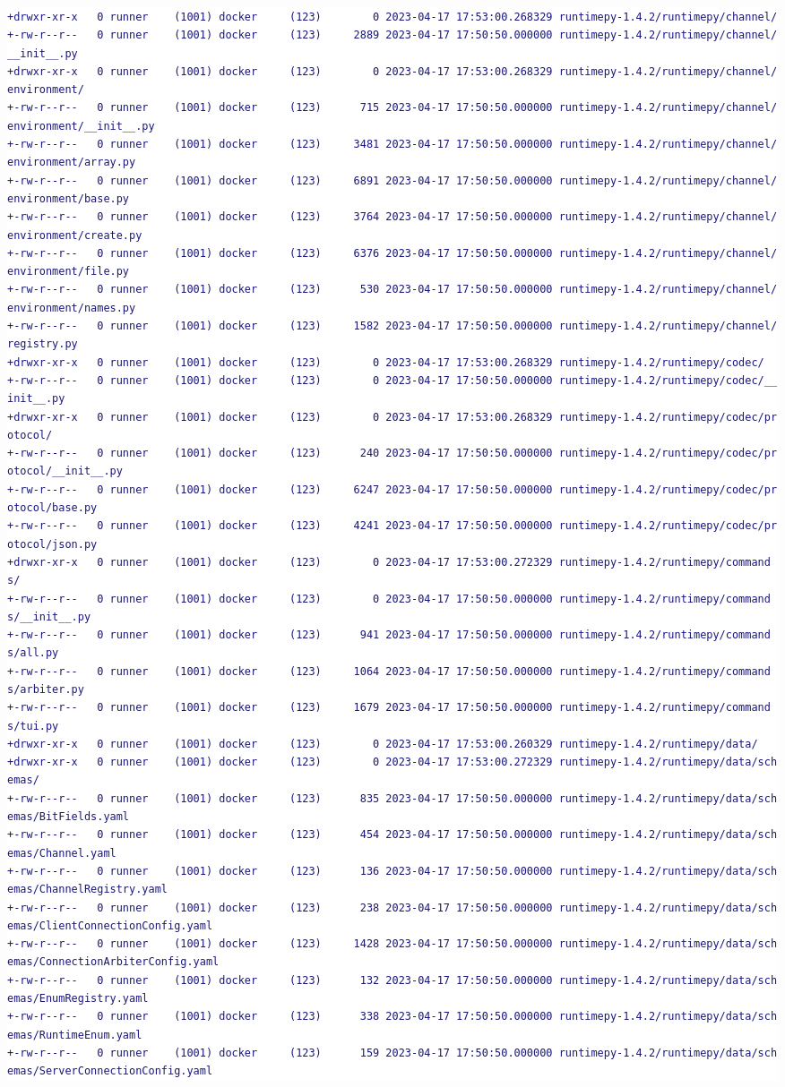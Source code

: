 ```diff
+drwxr-xr-x   0 runner    (1001) docker     (123)        0 2023-04-17 17:53:00.268329 runtimepy-1.4.2/runtimepy/channel/
+-rw-r--r--   0 runner    (1001) docker     (123)     2889 2023-04-17 17:50:50.000000 runtimepy-1.4.2/runtimepy/channel/__init__.py
+drwxr-xr-x   0 runner    (1001) docker     (123)        0 2023-04-17 17:53:00.268329 runtimepy-1.4.2/runtimepy/channel/environment/
+-rw-r--r--   0 runner    (1001) docker     (123)      715 2023-04-17 17:50:50.000000 runtimepy-1.4.2/runtimepy/channel/environment/__init__.py
+-rw-r--r--   0 runner    (1001) docker     (123)     3481 2023-04-17 17:50:50.000000 runtimepy-1.4.2/runtimepy/channel/environment/array.py
+-rw-r--r--   0 runner    (1001) docker     (123)     6891 2023-04-17 17:50:50.000000 runtimepy-1.4.2/runtimepy/channel/environment/base.py
+-rw-r--r--   0 runner    (1001) docker     (123)     3764 2023-04-17 17:50:50.000000 runtimepy-1.4.2/runtimepy/channel/environment/create.py
+-rw-r--r--   0 runner    (1001) docker     (123)     6376 2023-04-17 17:50:50.000000 runtimepy-1.4.2/runtimepy/channel/environment/file.py
+-rw-r--r--   0 runner    (1001) docker     (123)      530 2023-04-17 17:50:50.000000 runtimepy-1.4.2/runtimepy/channel/environment/names.py
+-rw-r--r--   0 runner    (1001) docker     (123)     1582 2023-04-17 17:50:50.000000 runtimepy-1.4.2/runtimepy/channel/registry.py
+drwxr-xr-x   0 runner    (1001) docker     (123)        0 2023-04-17 17:53:00.268329 runtimepy-1.4.2/runtimepy/codec/
+-rw-r--r--   0 runner    (1001) docker     (123)        0 2023-04-17 17:50:50.000000 runtimepy-1.4.2/runtimepy/codec/__init__.py
+drwxr-xr-x   0 runner    (1001) docker     (123)        0 2023-04-17 17:53:00.268329 runtimepy-1.4.2/runtimepy/codec/protocol/
+-rw-r--r--   0 runner    (1001) docker     (123)      240 2023-04-17 17:50:50.000000 runtimepy-1.4.2/runtimepy/codec/protocol/__init__.py
+-rw-r--r--   0 runner    (1001) docker     (123)     6247 2023-04-17 17:50:50.000000 runtimepy-1.4.2/runtimepy/codec/protocol/base.py
+-rw-r--r--   0 runner    (1001) docker     (123)     4241 2023-04-17 17:50:50.000000 runtimepy-1.4.2/runtimepy/codec/protocol/json.py
+drwxr-xr-x   0 runner    (1001) docker     (123)        0 2023-04-17 17:53:00.272329 runtimepy-1.4.2/runtimepy/commands/
+-rw-r--r--   0 runner    (1001) docker     (123)        0 2023-04-17 17:50:50.000000 runtimepy-1.4.2/runtimepy/commands/__init__.py
+-rw-r--r--   0 runner    (1001) docker     (123)      941 2023-04-17 17:50:50.000000 runtimepy-1.4.2/runtimepy/commands/all.py
+-rw-r--r--   0 runner    (1001) docker     (123)     1064 2023-04-17 17:50:50.000000 runtimepy-1.4.2/runtimepy/commands/arbiter.py
+-rw-r--r--   0 runner    (1001) docker     (123)     1679 2023-04-17 17:50:50.000000 runtimepy-1.4.2/runtimepy/commands/tui.py
+drwxr-xr-x   0 runner    (1001) docker     (123)        0 2023-04-17 17:53:00.260329 runtimepy-1.4.2/runtimepy/data/
+drwxr-xr-x   0 runner    (1001) docker     (123)        0 2023-04-17 17:53:00.272329 runtimepy-1.4.2/runtimepy/data/schemas/
+-rw-r--r--   0 runner    (1001) docker     (123)      835 2023-04-17 17:50:50.000000 runtimepy-1.4.2/runtimepy/data/schemas/BitFields.yaml
+-rw-r--r--   0 runner    (1001) docker     (123)      454 2023-04-17 17:50:50.000000 runtimepy-1.4.2/runtimepy/data/schemas/Channel.yaml
+-rw-r--r--   0 runner    (1001) docker     (123)      136 2023-04-17 17:50:50.000000 runtimepy-1.4.2/runtimepy/data/schemas/ChannelRegistry.yaml
+-rw-r--r--   0 runner    (1001) docker     (123)      238 2023-04-17 17:50:50.000000 runtimepy-1.4.2/runtimepy/data/schemas/ClientConnectionConfig.yaml
+-rw-r--r--   0 runner    (1001) docker     (123)     1428 2023-04-17 17:50:50.000000 runtimepy-1.4.2/runtimepy/data/schemas/ConnectionArbiterConfig.yaml
+-rw-r--r--   0 runner    (1001) docker     (123)      132 2023-04-17 17:50:50.000000 runtimepy-1.4.2/runtimepy/data/schemas/EnumRegistry.yaml
+-rw-r--r--   0 runner    (1001) docker     (123)      338 2023-04-17 17:50:50.000000 runtimepy-1.4.2/runtimepy/data/schemas/RuntimeEnum.yaml
+-rw-r--r--   0 runner    (1001) docker     (123)      159 2023-04-17 17:50:50.000000 runtimepy-1.4.2/runtimepy/data/schemas/ServerConnectionConfig.yaml
```